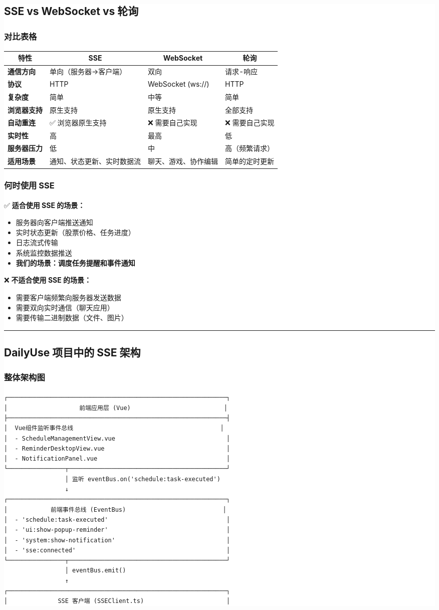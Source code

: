 
## SSE vs WebSocket vs 轮询

### 对比表格

| 特性 | SSE | WebSocket | 轮询 |
|-----|-----|-----------|-----|
| **通信方向** | 单向（服务器→客户端） | 双向 | 请求-响应 |
| **协议** | HTTP | WebSocket (ws://) | HTTP |
| **复杂度** | 简单 | 中等 | 简单 |
| **浏览器支持** | 原生支持 | 原生支持 | 全部支持 |
| **自动重连** | ✅ 浏览器原生支持 | ❌ 需要自己实现 | ❌ 需要自己实现 |
| **实时性** | 高 | 最高 | 低 |
| **服务器压力** | 低 | 中 | 高（频繁请求） |
| **适用场景** | 通知、状态更新、实时数据流 | 聊天、游戏、协作编辑 | 简单的定时更新 |

### 何时使用 SSE

✅ **适合使用 SSE 的场景：**
- 服务器向客户端推送通知
- 实时状态更新（股票价格、任务进度）
- 日志流式传输
- 系统监控数据推送
- **我们的场景：调度任务提醒和事件通知**

❌ **不适合使用 SSE 的场景：**
- 需要客户端频繁向服务器发送数据
- 需要双向实时通信（聊天应用）
- 需要传输二进制数据（文件、图片）

---

## DailyUse 项目中的 SSE 架构

### 整体架构图

```
┌─────────────────────────────────────────────────────────────┐
│                    前端应用层 (Vue)                          │
├─────────────────────────────────────────────────────────────┤
│  Vue组件监听事件总线                                         │
│  - ScheduleManagementView.vue                               │
│  - ReminderDesktopView.vue                                  │
│  - NotificationPanel.vue                                    │
└────────────────┬────────────────────────────────────────────┘
                 │ 监听 eventBus.on('schedule:task-executed')
                 ↓
┌─────────────────────────────────────────────────────────────┐
│            前端事件总线 (EventBus)                           │
│  - 'schedule:task-executed'                                 │
│  - 'ui:show-popup-reminder'                                 │
│  - 'system:show-notification'                               │
│  - 'sse:connected'                                          │
└────────────────┬────────────────────────────────────────────┘
                 │ eventBus.emit()
                 ↑
┌─────────────────────────────────────────────────────────────┐
│              SSE 客户端 (SSEClient.ts)                       │
```